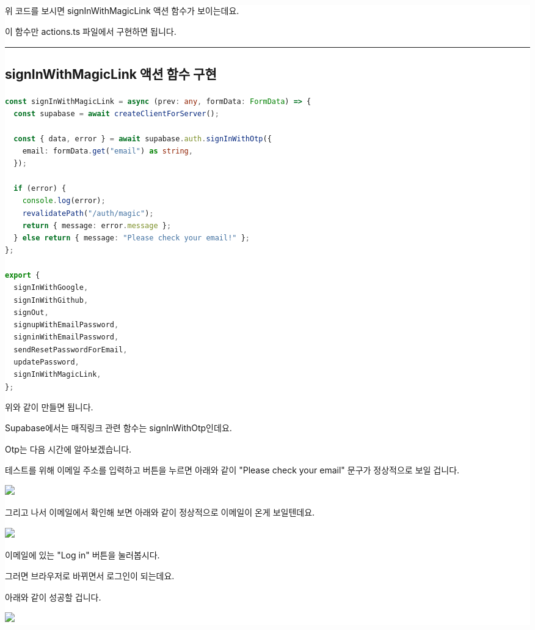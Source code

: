 위 코드를 보시면 signInWithMagicLink 액션 함수가 보이는데요.

이 함수만 actions.ts 파일에서 구현하면 됩니다.

---

## signInWithMagicLink 액션 함수 구현

```ts
const signInWithMagicLink = async (prev: any, formData: FormData) => {
  const supabase = await createClientForServer();

  const { data, error } = await supabase.auth.signInWithOtp({
    email: formData.get("email") as string,
  });

  if (error) {
    console.log(error);
    revalidatePath("/auth/magic");
    return { message: error.message };
  } else return { message: "Please check your email!" };
};

export {
  signInWithGoogle,
  signInWithGithub,
  signOut,
  signupWithEmailPassword,
  signinWithEmailPassword,
  sendResetPasswordForEmail,
  updatePassword,
  signInWithMagicLink,
};
```

위와 같이 만들면 됩니다.

Supabase에서는 매직링크 관련 함수는 signInWithOtp인데요.

Otp는 다음 시간에 알아보겠습니다.

테스트를 위해 이메일 주소를 입력하고 버튼을 누르면 아래와 같이 "Please check your email" 문구가 정상적으로 보일 겁니다.

![](https://blogger.googleusercontent.com/img/a/AVvXsEjU3SEbkYVXofv-bXViPdg0lH5FaAuLRWOS2DW4CtQhNj-5dkJ6L6udhwYjgMryFqJsyogs-TWZtuTvreyLs0DxidFq6tsaJna5Qrw0kLsGP9p7EHCpAI_BK2ACT2aXVR0fQUdZHBzACrg_0wNS39b047iz6lFPA1f1w606qTqtvtzkEkgscr_08hWB0K0)

그리고 나서 이메일에서 확인해 보면 아래와 같이 정상적으로 이메일이 온게 보일텐데요.

![](https://blogger.googleusercontent.com/img/a/AVvXsEiTMz-zfOmXavO2mKNsvrKg3kBrQS5h6OBWdILNFmEsvX1YEhwMLrf7C1r1Dyhw2HDGKy-GjsHnFHWbL_OXJhOqPCwAxyhucTGSEL1Te0nWwoPyEkbACfBoVZsdLskdenAGDUvtf1hbPzIwTMx2M69gqJL2rpdWAD_TaOEgw0KryIgh9W4jfQgylrHw4FA)

이메일에 있는 "Log in" 버튼을 눌러봅시다.

그러면 브라우저로 바뀌면서 로그인이 되는데요.

아래와 같이 성공할 겁니다.

![](https://blogger.googleusercontent.com/img/a/AVvXsEi41lrpBklkaYtwC_qUPi6SiINvNtvtLIk2JTZhWmO5l7XUeFcLT2ZokR74bY6VSlbynQ9Rv0zCqtH1j2E8juRZpw4V6EwnS30TKdio2RZPk9aWI_W-t9QuEZPTLxDoAj7YFfXF52Ne_Ay4dOnYVwZVleXJALkuM5ouJkdwIeRRPLlPrwv2lpLkro8lgJE)
